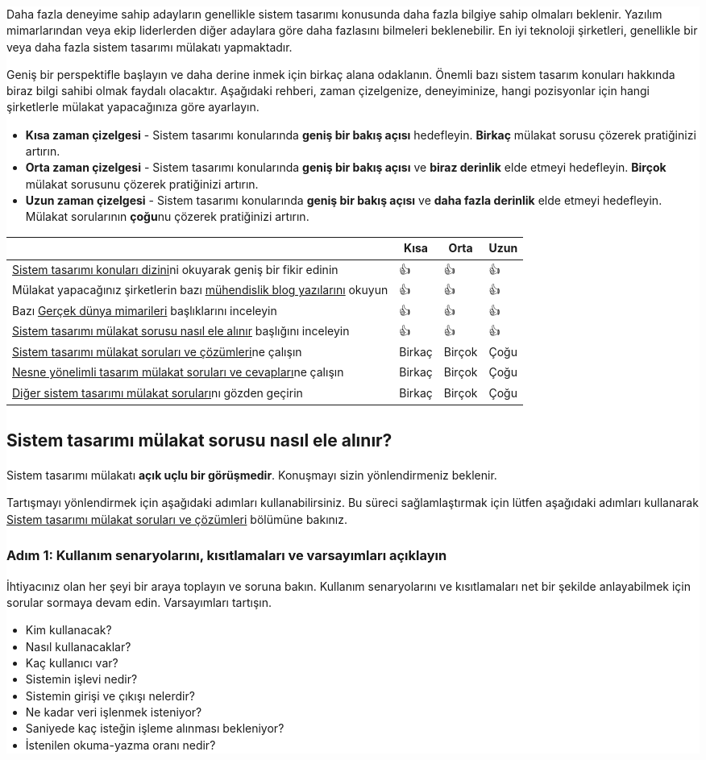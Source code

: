 Daha fazla deneyime sahip adayların genellikle sistem tasarımı konusunda daha fazla bilgiye sahip olmaları beklenir. Yazılım mimarlarından veya ekip liderlerden diğer adaylara göre daha fazlasını bilmeleri beklenebilir. En iyi teknoloji şirketleri, genellikle bir veya daha fazla sistem tasarımı mülakatı yapmaktadır.

Geniş bir perspektifle başlayın ve daha derine inmek için birkaç alana odaklanın. Önemli bazı sistem tasarım konuları hakkında biraz bilgi sahibi olmak faydalı olacaktır. Aşağıdaki rehberi, zaman çizelgenize, deneyiminize, hangi pozisyonlar için hangi şirketlerle mülakat yapacağınıza göre ayarlayın.

* **Kısa zaman çizelgesi** - Sistem tasarımı konularında **geniş bir bakış açısı** hedefleyin. **Birkaç** mülakat sorusu çözerek pratiğinizi artırın.
* **Orta zaman çizelgesi** - Sistem tasarımı konularında **geniş bir bakış açısı** ve **biraz derinlik** elde etmeyi hedefleyin. **Birçok** mülakat sorusunu çözerek pratiğinizi artırın.
* **Uzun zaman çizelgesi** - Sistem tasarımı konularında **geniş bir bakış açısı** ve **daha fazla derinlik** elde etmeyi hedefleyin. Mülakat sorularının **çoğu**nu çözerek pratiğinizi artırın.

|                                                                                                                           | Kısa   | Orta   | Uzun |
|---------------------------------------------------------------------------------------------------------------------------|--------|--------|------|
| [Sistem tasarımı konuları dizini](#sistem-tasarımı-konuları-dizini)ni okuyarak geniş bir fikir edinin                     | :+1:   | :+1:   | :+1: |
| Mülakat yapacağınız şirketlerin bazı [mühendislik blog yazılarını](#şirketlerin-mühendislik-blogları) okuyun              | :+1:   | :+1:   | :+1: |
| Bazı [Gerçek dünya mimarileri](#gerçek-dünya-mimarileri) başlıklarını inceleyin                                           | :+1:   | :+1:   | :+1: |
| [Sistem tasarımı mülakat sorusu nasıl ele alınır](#sistem-tasarımı-mülakat-sorusu-nasıl-ele-alınır) başlığını inceleyin   | :+1:   | :+1:   | :+1: |
| [Sistem tasarımı mülakat soruları ve çözümleri](#sistem-tasarımı-mülakat-soruları-ve-çözümleri)ne çalışın                 | Birkaç | Birçok | Çoğu |
| [Nesne yönelimli tasarım mülakat soruları ve cevapları](#nesne-yönelimli-tasarım-mülakat-soruları-ve-çözümleri)ne çalışın | Birkaç | Birçok | Çoğu |
| [Diğer sistem tasarımı mülakat soruları](#diğer-sistem-tasarımı-mülakat-soruları)nı gözden geçirin                        | Birkaç | Birçok | Çoğu |

## Sistem tasarımı mülakat sorusu nasıl ele alınır?

Sistem tasarımı mülakatı **açık uçlu bir görüşmedir**. Konuşmayı sizin yönlendirmeniz beklenir.

Tartışmayı yönlendirmek için aşağıdaki adımları kullanabilirsiniz. Bu süreci sağlamlaştırmak için lütfen aşağıdaki adımları kullanarak [Sistem tasarımı mülakat soruları ve çözümleri](#sistem-tasarımı-mülakat-soruları-ve-çözümleri) bölümüne bakınız.

### Adım 1: Kullanım senaryolarını, kısıtlamaları ve varsayımları açıklayın

İhtiyacınız olan her şeyi bir araya toplayın ve soruna bakın. Kullanım senaryolarını ve kısıtlamaları net bir şekilde anlayabilmek için sorular sormaya devam edin. Varsayımları tartışın.

* Kim kullanacak?
* Nasıl kullanacaklar?
* Kaç kullanıcı var?
* Sistemin işlevi nedir?
* Sistemin girişi ve çıkışı nelerdir?
* Ne kadar veri işlenmek isteniyor?
* Saniyede kaç isteğin işleme alınması bekleniyor?
* İstenilen okuma-yazma oranı nedir?

